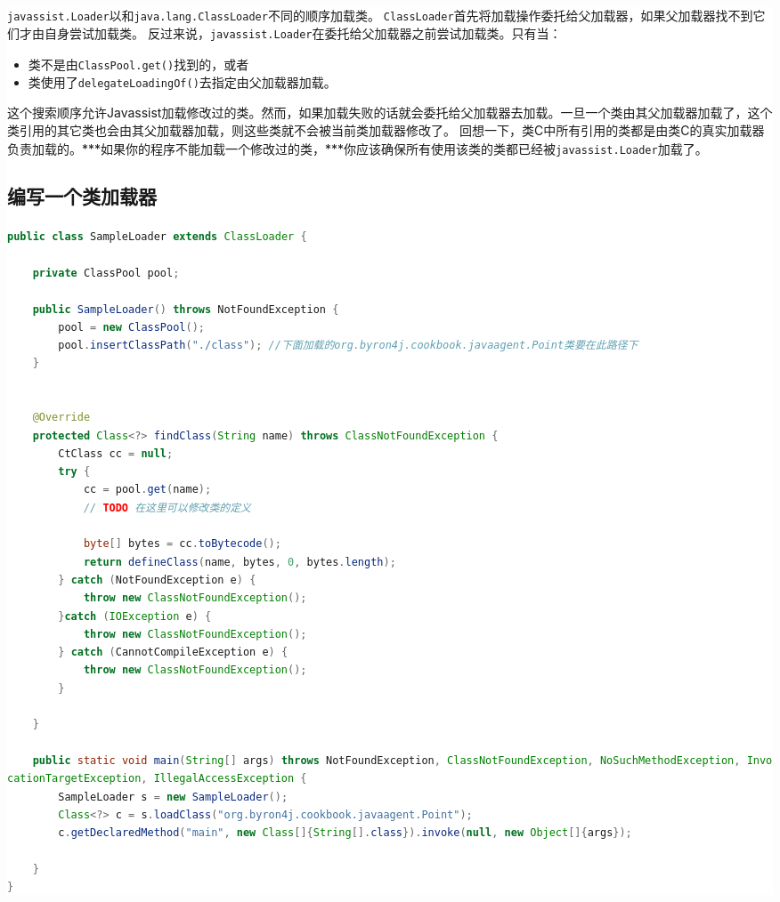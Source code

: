 ```javassist.Loader```以和```java.lang.ClassLoader```不同的顺序加载类。
```ClassLoader```首先将加载操作委托给父加载器，如果父加载器找不到它们才由自身尝试加载类。
反过来说，```javassist.Loader```在委托给父加载器之前尝试加载类。只有当：
- 类不是由```ClassPool.get()```找到的，或者
- 类使用了```delegateLoadingOf()```去指定由父加载器加载。

这个搜索顺序允许Javassist加载修改过的类。然而，如果加载失败的话就会委托给父加载器去加载。一旦一个类由其父加载器加载了，这个类引用的其它类也会由其父加载器加载，则这些类就不会被当前类加载器修改了。
回想一下，类C中所有引用的类都是由类C的真实加载器负责加载的。***如果你的程序不能加载一个修改过的类，***你应该确保所有使用该类的类都已经被```javassist.Loader```加载了。

## 编写一个类加载器

```java
public class SampleLoader extends ClassLoader {

    private ClassPool pool;

    public SampleLoader() throws NotFoundException {
        pool = new ClassPool();
        pool.insertClassPath("./class"); //下面加载的org.byron4j.cookbook.javaagent.Point类要在此路径下
    }


    @Override
    protected Class<?> findClass(String name) throws ClassNotFoundException {
        CtClass cc = null;
        try {
            cc = pool.get(name);
            // TODO 在这里可以修改类的定义
            
            byte[] bytes = cc.toBytecode();
            return defineClass(name, bytes, 0, bytes.length);
        } catch (NotFoundException e) {
            throw new ClassNotFoundException();
        }catch (IOException e) {
            throw new ClassNotFoundException();
        } catch (CannotCompileException e) {
            throw new ClassNotFoundException();
        }

    }

    public static void main(String[] args) throws NotFoundException, ClassNotFoundException, NoSuchMethodException, InvocationTargetException, IllegalAccessException {
        SampleLoader s = new SampleLoader();
        Class<?> c = s.loadClass("org.byron4j.cookbook.javaagent.Point");
        c.getDeclaredMethod("main", new Class[]{String[].class}).invoke(null, new Object[]{args});

    }
}

```
